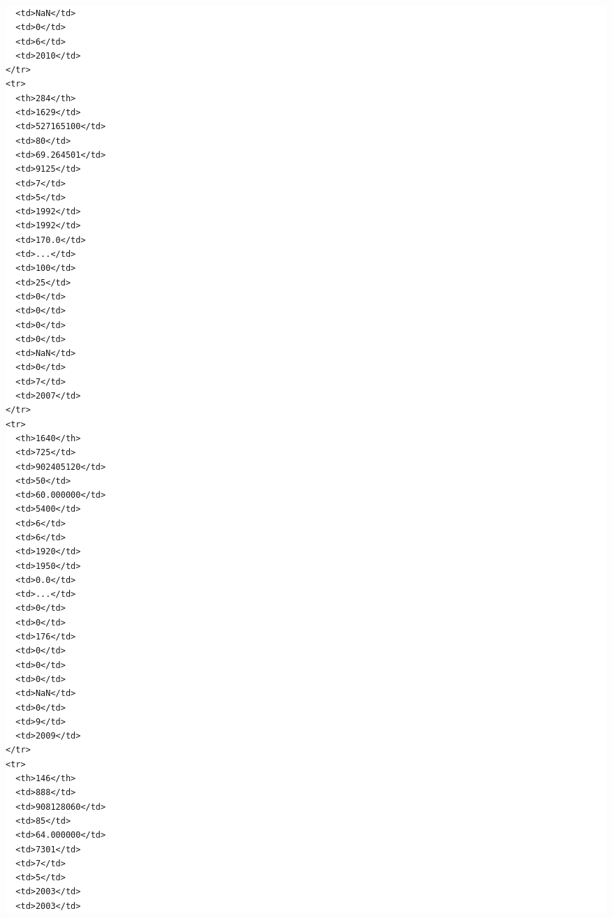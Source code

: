       <td>NaN</td>
      <td>0</td>
      <td>6</td>
      <td>2010</td>
    </tr>
    <tr>
      <th>284</th>
      <td>1629</td>
      <td>527165100</td>
      <td>80</td>
      <td>69.264501</td>
      <td>9125</td>
      <td>7</td>
      <td>5</td>
      <td>1992</td>
      <td>1992</td>
      <td>170.0</td>
      <td>...</td>
      <td>100</td>
      <td>25</td>
      <td>0</td>
      <td>0</td>
      <td>0</td>
      <td>0</td>
      <td>NaN</td>
      <td>0</td>
      <td>7</td>
      <td>2007</td>
    </tr>
    <tr>
      <th>1640</th>
      <td>725</td>
      <td>902405120</td>
      <td>50</td>
      <td>60.000000</td>
      <td>5400</td>
      <td>6</td>
      <td>6</td>
      <td>1920</td>
      <td>1950</td>
      <td>0.0</td>
      <td>...</td>
      <td>0</td>
      <td>0</td>
      <td>176</td>
      <td>0</td>
      <td>0</td>
      <td>0</td>
      <td>NaN</td>
      <td>0</td>
      <td>9</td>
      <td>2009</td>
    </tr>
    <tr>
      <th>146</th>
      <td>888</td>
      <td>908128060</td>
      <td>85</td>
      <td>64.000000</td>
      <td>7301</td>
      <td>7</td>
      <td>5</td>
      <td>2003</td>
      <td>2003</td>